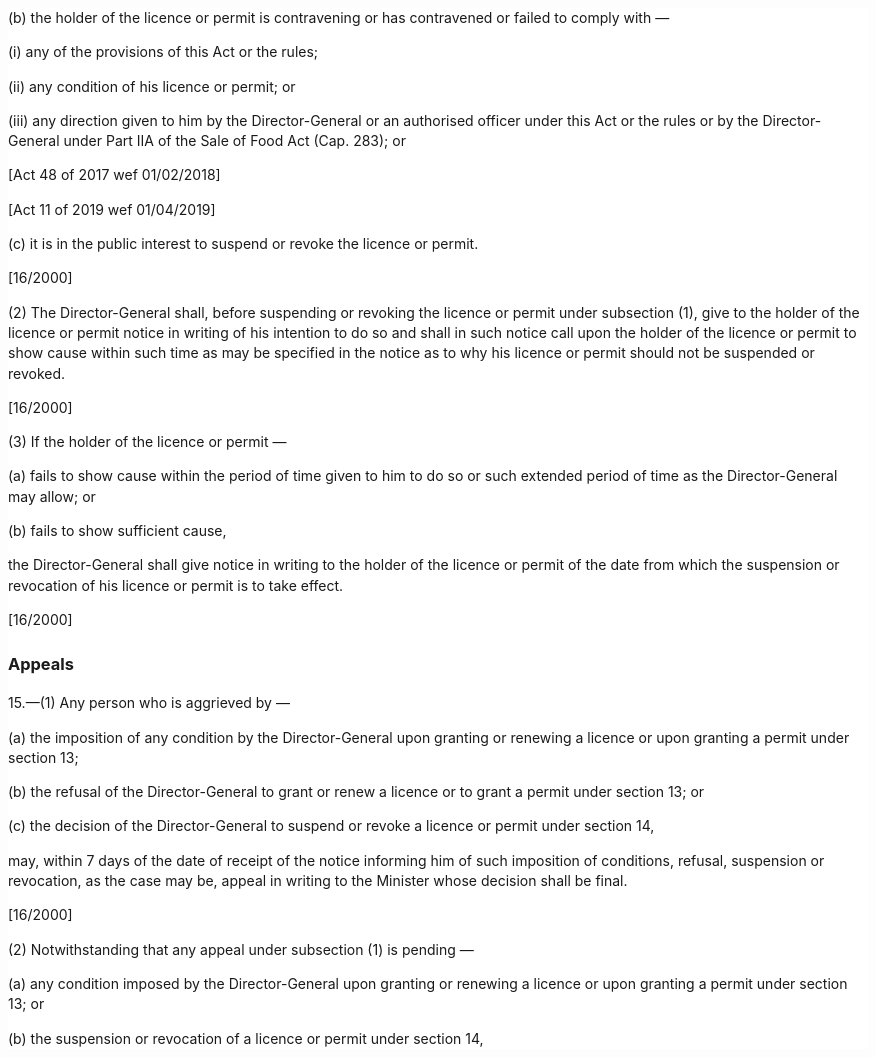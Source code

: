 (b) the holder of the licence or permit is contravening or has contravened or failed to comply with —

(i) any of the provisions of this Act or the rules;

(ii) any condition of his licence or permit; or

(iii) any direction given to him by the Director-General or an authorised officer under this Act or the rules or by the Director-General under Part IIA of the Sale of Food Act (Cap. 283); or

[Act 48 of 2017 wef 01/02/2018]

[Act 11 of 2019 wef 01/04/2019]

(c) it is in the public interest to suspend or revoke the licence or permit.

[16/2000]

(2) The Director-General shall, before suspending or revoking the licence or permit under subsection (1), give to the holder of the licence or permit notice in writing of his intention to do so and shall in such notice call upon the holder of the licence or permit to show cause within such time as may be specified in the notice as to why his licence or permit should not be suspended or revoked.

[16/2000]

(3) If the holder of the licence or permit —

(a) fails to show cause within the period of time given to him to do so or such extended period of time as the Director-General may allow; or

(b) fails to show sufficient cause,

the Director-General shall give notice in writing to the holder of the licence or permit of the date from which the suspension or revocation of his licence or permit is to take effect.

[16/2000]

### Appeals

15\.—(1) Any person who is aggrieved by —

(a) the imposition of any condition by the Director-General upon granting or renewing a licence or upon granting a permit under section 13;

(b) the refusal of the Director-General to grant or renew a licence or to grant a permit under section 13; or

(c) the decision of the Director-General to suspend or revoke a licence or permit under section 14,

may, within 7 days of the date of receipt of the notice informing him of such imposition of conditions, refusal, suspension or revocation, as the case may be, appeal in writing to the Minister whose decision shall be final.

[16/2000]

(2) Notwithstanding that any appeal under subsection (1) is pending —

(a) any condition imposed by the Director-General upon granting or renewing a licence or upon granting a permit under section 13; or

(b) the suspension or revocation of a licence or permit under section 14,
